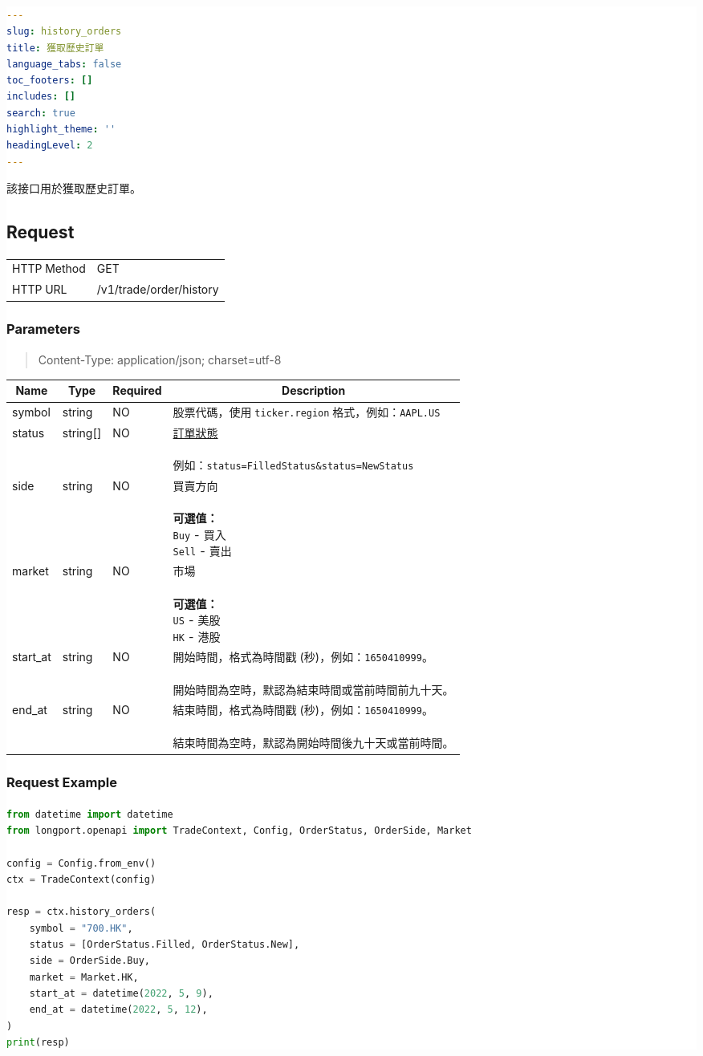 ```yaml
---
slug: history_orders
title: 獲取歷史訂單
language_tabs: false
toc_footers: []
includes: []
search: true
highlight_theme: ''
headingLevel: 2
---
```


該接口用於獲取歷史訂單。

<SDKLinks module="trade" klass="TradeContext" method="history_orders" />

##

## Request

<table className="http-basic">
<tbody>
<tr><td className="http-basic-key">HTTP Method</td><td>GET</td></tr>
<tr><td className="http-basic-key">HTTP URL</td><td>/v1/trade/order/history </td></tr>
</tbody>
</table>

### Parameters

> Content-Type: application/json; charset=utf-8

| Name     | Type     | Required | Description                                                                                                   |
| -------- | -------- | -------- | ------------------------------------------------------------------------------------------------------------- |
| symbol   | string   | NO       | 股票代碼，使用 `ticker.region` 格式，例如：`AAPL.US`                                                          |
| status   | string[] | NO       | [訂單狀態](../trade-definition#orderstatus)<br/><br/>例如：`status=FilledStatus&status=NewStatus`             |
| side     | string   | NO       | 買賣方向<br/><br/> **可選值：**<br/> `Buy` - 買入<br/> `Sell` - 賣出                                          |
| market   | string   | NO       | 市場<br/><br/> **可選值：**<br/> `US` - 美股<br/> `HK` - 港股                                                 |
| start_at | string   | NO       | 開始時間，格式為時間戳 (秒)，例如：`1650410999`。<br/><br/>開始時間為空時，默認為結束時間或當前時間前九十天。 |
| end_at   | string   | NO       | 結束時間，格式為時間戳 (秒)，例如：`1650410999`。<br/><br/>結束時間為空時，默認為開始時間後九十天或當前時間。 |

### Request Example

```python
from datetime import datetime
from longport.openapi import TradeContext, Config, OrderStatus, OrderSide, Market

config = Config.from_env()
ctx = TradeContext(config)

resp = ctx.history_orders(
    symbol = "700.HK",
    status = [OrderStatus.Filled, OrderStatus.New],
    side = OrderSide.Buy,
    market = Market.HK,
    start_at = datetime(2022, 5, 9),
    end_at = datetime(2022, 5, 12),
)
print(resp)
```
